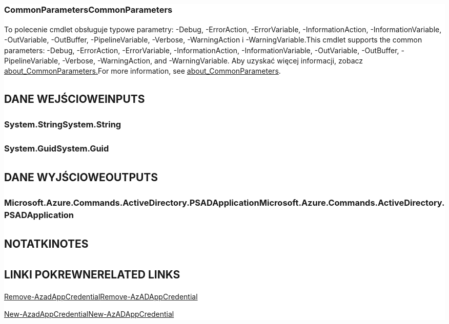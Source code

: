 ### <span data-ttu-id="e9091-144">CommonParameters</span><span class="sxs-lookup"><span data-stu-id="e9091-144">CommonParameters</span></span>
<span data-ttu-id="e9091-145">To polecenie cmdlet obsługuje typowe parametry: -Debug, -ErrorAction, -ErrorVariable, -InformationAction, -InformationVariable, -OutVariable, -OutBuffer, -PipelineVariable, -Verbose, -WarningAction i -WarningVariable.</span><span class="sxs-lookup"><span data-stu-id="e9091-145">This cmdlet supports the common parameters: -Debug, -ErrorAction, -ErrorVariable, -InformationAction, -InformationVariable, -OutVariable, -OutBuffer, -PipelineVariable, -Verbose, -WarningAction, and -WarningVariable.</span></span> <span data-ttu-id="e9091-146">Aby uzyskać więcej informacji, zobacz [about_CommonParameters.](http://go.microsoft.com/fwlink/?LinkID=113216)</span><span class="sxs-lookup"><span data-stu-id="e9091-146">For more information, see [about_CommonParameters](http://go.microsoft.com/fwlink/?LinkID=113216).</span></span>

## <span data-ttu-id="e9091-147">DANE WEJŚCIOWE</span><span class="sxs-lookup"><span data-stu-id="e9091-147">INPUTS</span></span>

### <span data-ttu-id="e9091-148">System.String</span><span class="sxs-lookup"><span data-stu-id="e9091-148">System.String</span></span>

### <span data-ttu-id="e9091-149">System.Guid</span><span class="sxs-lookup"><span data-stu-id="e9091-149">System.Guid</span></span>

## <span data-ttu-id="e9091-150">DANE WYJŚCIOWE</span><span class="sxs-lookup"><span data-stu-id="e9091-150">OUTPUTS</span></span>

### <span data-ttu-id="e9091-151">Microsoft.Azure.Commands.ActiveDirectory.PSADApplication</span><span class="sxs-lookup"><span data-stu-id="e9091-151">Microsoft.Azure.Commands.ActiveDirectory.PSADApplication</span></span>

## <span data-ttu-id="e9091-152">NOTATKI</span><span class="sxs-lookup"><span data-stu-id="e9091-152">NOTES</span></span>

## <span data-ttu-id="e9091-153">LINKI POKREWNE</span><span class="sxs-lookup"><span data-stu-id="e9091-153">RELATED LINKS</span></span>

[<span data-ttu-id="e9091-154">Remove-AzadAppCredential</span><span class="sxs-lookup"><span data-stu-id="e9091-154">Remove-AzADAppCredential</span></span>](./Remove-AzADAppCredential.md)

[<span data-ttu-id="e9091-155">New-AzadAppCredential</span><span class="sxs-lookup"><span data-stu-id="e9091-155">New-AzADAppCredential</span></span>](./New-AzADAppCredential.md)
